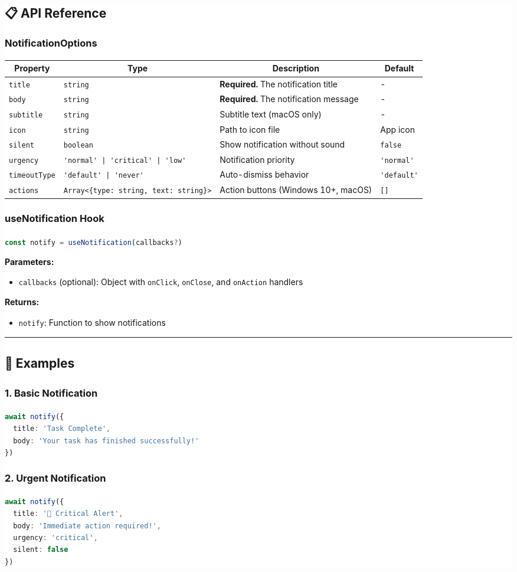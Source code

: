 ## 📋 API Reference

### NotificationOptions

| Property      | Type                                  | Description                            | Default     |
| ------------- | ------------------------------------- | -------------------------------------- | ----------- |
| `title`       | `string`                              | **Required.** The notification title   | -           |
| `body`        | `string`                              | **Required.** The notification message | -           |
| `subtitle`    | `string`                              | Subtitle text (macOS only)             | -           |
| `icon`        | `string`                              | Path to icon file                      | App icon    |
| `silent`      | `boolean`                             | Show notification without sound        | `false`     |
| `urgency`     | `'normal' \| 'critical' \| 'low'`     | Notification priority                  | `'normal'`  |
| `timeoutType` | `'default' \| 'never'`                | Auto-dismiss behavior                  | `'default'` |
| `actions`     | `Array<{type: string, text: string}>` | Action buttons (Windows 10+, macOS)    | `[]`        |

### useNotification Hook

```typescript
const notify = useNotification(callbacks?)
```

**Parameters:**

- `callbacks` (optional): Object with `onClick`, `onClose`, and `onAction` handlers

**Returns:**

- `notify`: Function to show notifications

---

## 🎨 Examples

### 1. Basic Notification

```typescript
await notify({
  title: 'Task Complete',
  body: 'Your task has finished successfully!'
})
```

### 2. Urgent Notification

```typescript
await notify({
  title: '🚨 Critical Alert',
  body: 'Immediate action required!',
  urgency: 'critical',
  silent: false
})
```
